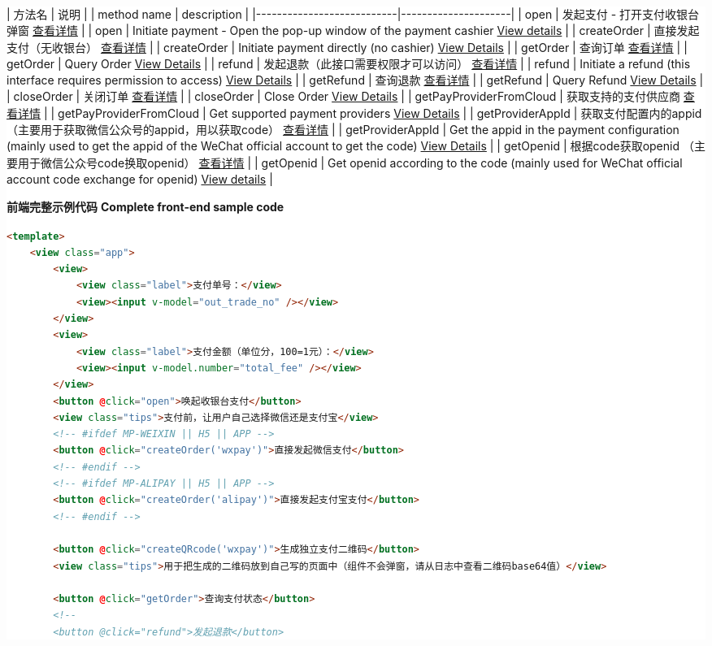 | 方法名                    | 说明                | 
| method name | description |
|---------------------------|---------------------|
| open                      | 发起支付 - 打开支付收银台弹窗    [查看详情](#create-order) |
| open | Initiate payment - Open the pop-up window of the payment cashier [View details](#create-order) |
| createOrder               | 直接发起支付（无收银台） [查看详情](#create-order) |
| createOrder | Initiate payment directly (no cashier) [View Details](#create-order) |
| getOrder                  | 查询订单     [查看详情](#get-order) |
| getOrder | Query Order [View Details](#get-order) |
| refund                    | 发起退款（此接口需要权限才可以访问）  [查看详情](#refund) |
| refund | Initiate a refund (this interface requires permission to access) [View Details](#refund) |
| getRefund                 | 查询退款  [查看详情](#get-refund) | 
| getRefund | Query Refund [View Details](#get-refund) |
| closeOrder                | 关闭订单  [查看详情](#close-order) |
| closeOrder | Close Order [View Details](#close-order) |
| getPayProviderFromCloud   | 获取支持的支付供应商  [查看详情](#get-pay-provider-from-cloud) |
| getPayProviderFromCloud | Get supported payment providers [View Details](#get-pay-provider-from-cloud) |
| getProviderAppId          | 获取支付配置内的appid（主要用于获取微信公众号的appid，用以获取code） [查看详情](#get-provider-appid) |
| getProviderAppId | Get the appid in the payment configuration (mainly used to get the appid of the WeChat official account to get the code) [View Details](#get-provider-appid) |
| getOpenid                 | 根据code获取openid （主要用于微信公众号code换取openid） [查看详情](#get-openid) |
| getOpenid | Get openid according to the code (mainly used for WeChat official account code exchange for openid) [View details](#get-openid) |

**前端完整示例代码**
**Complete front-end sample code**

```html
<template>
	<view class="app">
		<view>
			<view class="label">支付单号：</view>
			<view><input v-model="out_trade_no" /></view>
		</view>
		<view>
			<view class="label">支付金额（单位分，100=1元）：</view>
			<view><input v-model.number="total_fee" /></view>
		</view>
		<button @click="open">唤起收银台支付</button>
		<view class="tips">支付前，让用户自己选择微信还是支付宝</view>
		<!-- #ifdef MP-WEIXIN || H5 || APP -->
		<button @click="createOrder('wxpay')">直接发起微信支付</button>
		<!-- #endif -->
		<!-- #ifdef MP-ALIPAY || H5 || APP -->
		<button @click="createOrder('alipay')">直接发起支付宝支付</button>
		<!-- #endif -->
		
		<button @click="createQRcode('wxpay')">生成独立支付二维码</button>
		<view class="tips">用于把生成的二维码放到自己写的页面中（组件不会弹窗，请从日志中查看二维码base64值）</view>
		
		<button @click="getOrder">查询支付状态</button>
		<!--
		<button @click="refund">发起退款</button>
```
